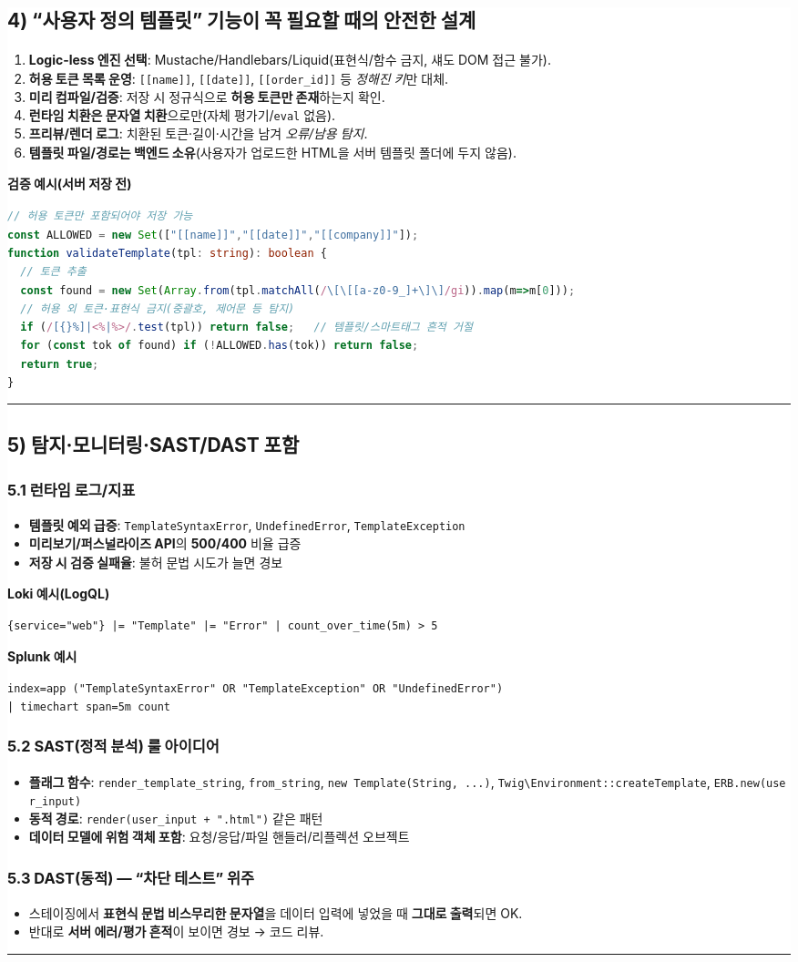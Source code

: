 
## 4) “사용자 정의 템플릿” 기능이 꼭 필요할 때의 안전한 설계

1) **Logic-less 엔진 선택**: Mustache/Handlebars/Liquid(표현식/함수 금지, 섀도 DOM 접근 불가).  
2) **허용 토큰 목록 운영**: `[[name]]`, `[[date]]`, `[[order_id]]` 등 *정해진 키*만 대체.  
3) **미리 컴파일/검증**: 저장 시 정규식으로 **허용 토큰만 존재**하는지 확인.  
4) **런타임 치환은 문자열 치환**으로만(자체 평가기/`eval` 없음).  
5) **프리뷰/렌더 로그**: 치환된 토큰·길이·시간을 남겨 *오류/남용 탐지*.  
6) **템플릿 파일/경로는 백엔드 소유**(사용자가 업로드한 HTML을 서버 템플릿 폴더에 두지 않음).

**검증 예시(서버 저장 전)**
```ts
// 허용 토큰만 포함되어야 저장 가능
const ALLOWED = new Set(["[[name]]","[[date]]","[[company]]"]);
function validateTemplate(tpl: string): boolean {
  // 토큰 추출
  const found = new Set(Array.from(tpl.matchAll(/\[\[[a-z0-9_]+\]\]/gi)).map(m=>m[0]));
  // 허용 외 토큰·표현식 금지(중괄호, 제어문 등 탐지)
  if (/[{}%]|<%|%>/.test(tpl)) return false;   // 템플릿/스마트태그 흔적 거절
  for (const tok of found) if (!ALLOWED.has(tok)) return false;
  return true;
}
```

---

## 5) 탐지·모니터링·SAST/DAST 포함

### 5.1 런타임 로그/지표
- **템플릿 예외 급증**: `TemplateSyntaxError`, `UndefinedError`, `TemplateException`  
- **미리보기/퍼스널라이즈 API**의 **500/400** 비율 급증  
- **저장 시 검증 실패율**: 불허 문법 시도가 늘면 경보

**Loki 예시(LogQL)**
```logql
{service="web"} |= "Template" |= "Error" | count_over_time(5m) > 5
```

**Splunk 예시**
```spl
index=app ("TemplateSyntaxError" OR "TemplateException" OR "UndefinedError")
| timechart span=5m count
```

### 5.2 SAST(정적 분석) 룰 아이디어
- **플래그 함수**: `render_template_string`, `from_string`, `new Template(String, ...)`, `Twig\Environment::createTemplate`, `ERB.new(user_input)`  
- **동적 경로**: `render(user_input + ".html")` 같은 패턴  
- **데이터 모델에 위험 객체 포함**: 요청/응답/파일 핸들러/리플렉션 오브젝트

### 5.3 DAST(동적) — “차단 테스트” 위주
- 스테이징에서 **표현식 문법 비스무리한 문자열**을 데이터 입력에 넣었을 때 **그대로 출력**되면 OK.  
- 반대로 **서버 에러/평가 흔적**이 보이면 경보 → 코드 리뷰.

---
